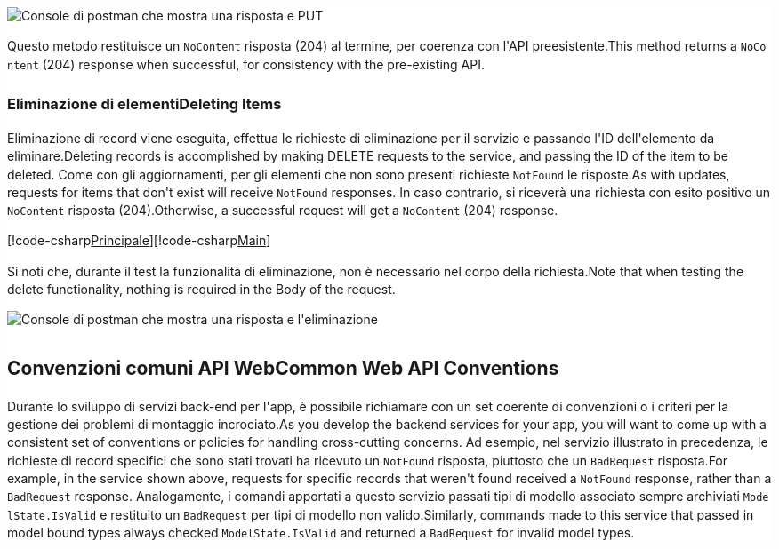 ![Console di postman che mostra una risposta e PUT](native-mobile-backend/_static/postman-put.png)

<span data-ttu-id="50fcd-192">Questo metodo restituisce un `NoContent` risposta (204) al termine, per coerenza con l'API preesistente.</span><span class="sxs-lookup"><span data-stu-id="50fcd-192">This method returns a `NoContent` (204) response when successful, for consistency with the pre-existing API.</span></span>

### <a name="deleting-items"></a><span data-ttu-id="50fcd-193">Eliminazione di elementi</span><span class="sxs-lookup"><span data-stu-id="50fcd-193">Deleting Items</span></span>

<span data-ttu-id="50fcd-194">Eliminazione di record viene eseguita, effettua le richieste di eliminazione per il servizio e passando l'ID dell'elemento da eliminare.</span><span class="sxs-lookup"><span data-stu-id="50fcd-194">Deleting records is accomplished by making DELETE requests to the service, and passing the ID of the item to be deleted.</span></span> <span data-ttu-id="50fcd-195">Come con gli aggiornamenti, per gli elementi che non sono presenti richieste `NotFound` le risposte.</span><span class="sxs-lookup"><span data-stu-id="50fcd-195">As with updates, requests for items that don't exist will receive `NotFound` responses.</span></span> <span data-ttu-id="50fcd-196">In caso contrario, si riceverà una richiesta con esito positivo un `NoContent` risposta (204).</span><span class="sxs-lookup"><span data-stu-id="50fcd-196">Otherwise, a successful request will get a `NoContent` (204) response.</span></span>

<span data-ttu-id="50fcd-197">[!code-csharp[Principale](native-mobile-backend/sample/ToDoApi/src/ToDoApi/Controllers/ToDoItemsController.cs?range=71-88)]</span><span class="sxs-lookup"><span data-stu-id="50fcd-197">[!code-csharp[Main](native-mobile-backend/sample/ToDoApi/src/ToDoApi/Controllers/ToDoItemsController.cs?range=71-88)]</span></span>

<span data-ttu-id="50fcd-198">Si noti che, durante il test la funzionalità di eliminazione, non è necessario nel corpo della richiesta.</span><span class="sxs-lookup"><span data-stu-id="50fcd-198">Note that when testing the delete functionality, nothing is required in the Body of the request.</span></span>

![Console di postman che mostra una risposta e l'eliminazione](native-mobile-backend/_static/postman-delete.png)

## <a name="common-web-api-conventions"></a><span data-ttu-id="50fcd-200">Convenzioni comuni API Web</span><span class="sxs-lookup"><span data-stu-id="50fcd-200">Common Web API Conventions</span></span>

<span data-ttu-id="50fcd-201">Durante lo sviluppo di servizi back-end per l'app, è possibile richiamare con un set coerente di convenzioni o i criteri per la gestione dei problemi di montaggio incrociato.</span><span class="sxs-lookup"><span data-stu-id="50fcd-201">As you develop the backend services for your app, you will want to come up with a consistent set of conventions or policies for handling cross-cutting concerns.</span></span> <span data-ttu-id="50fcd-202">Ad esempio, nel servizio illustrato in precedenza, le richieste di record specifici che sono stati trovati ha ricevuto un `NotFound` risposta, piuttosto che un `BadRequest` risposta.</span><span class="sxs-lookup"><span data-stu-id="50fcd-202">For example, in the service shown above, requests for specific records that weren't found received a `NotFound` response, rather than a `BadRequest` response.</span></span> <span data-ttu-id="50fcd-203">Analogamente, i comandi apportati a questo servizio passati tipi di modello associato sempre archiviati `ModelState.IsValid` e restituito un `BadRequest` per tipi di modello non valido.</span><span class="sxs-lookup"><span data-stu-id="50fcd-203">Similarly, commands made to this service that passed in model bound types always checked `ModelState.IsValid` and returned a `BadRequest` for invalid model types.</span></span>
